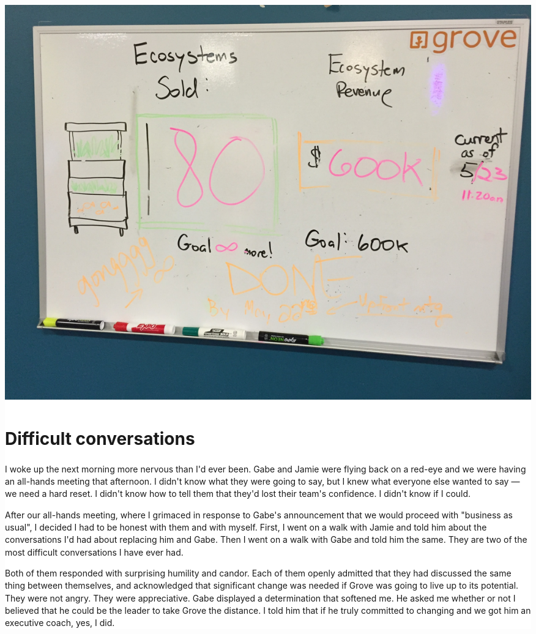 ![The sales team's whiteboard when we hit 600k](salesboard.jpg)

# Difficult conversations

I woke up the next morning more nervous than I'd ever been. Gabe and Jamie were flying back on a red-eye and we were having an all-hands meeting that afternoon. I didn't know what they were going to say, but I knew what everyone else wanted to say — we need a hard reset. I didn't know how to tell them that they'd lost their team's confidence. I didn't know if I could.

After our all-hands meeting, where I grimaced in response to Gabe's announcement that we would proceed with "business as usual", I decided I had to be honest with them and with myself. First, I went on a walk with Jamie and told him about the conversations I'd had about replacing him and Gabe. Then I went on a walk with Gabe and told him the same. They are two of the most difficult conversations I have ever had.

Both of them responded with surprising humility and candor. Each of them openly admitted that they had discussed the same thing between themselves, and acknowledged that significant change was needed if Grove was going to live up to its potential. They were not angry. They were appreciative. Gabe displayed a determination that softened me. He asked me whether or not I believed that he could be the leader to take Grove the distance. I told him that if he truly committed to changing and we got him an executive coach, yes, I did.

